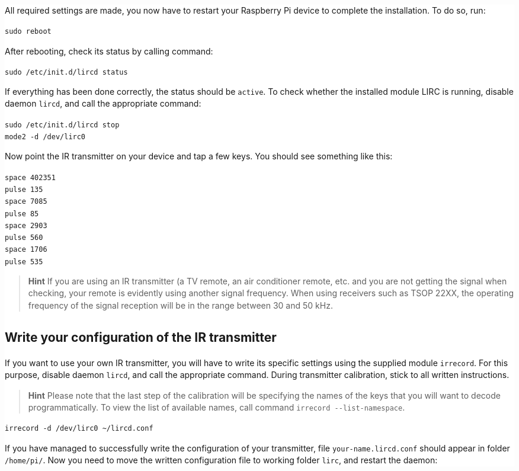 All required settings are made, you now have to restart your Raspberry Pi device to complete the installation. To do so, run:

```(bash)
sudo reboot
```

After rebooting, check its status by calling command:

```(bash)
sudo /etc/init.d/lircd status
```

If everything has been done correctly, the status should be `active`.
To check whether the installed module LIRC is running, disable daemon `lircd`, and call the appropriate command:

```(bash)
sudo /etc/init.d/lircd stop
mode2 -d /dev/lirc0
```

Now point the IR transmitter on your device and tap a few keys. You should see something like this:

```
space 402351
pulse 135
space 7085
pulse 85
space 2903
pulse 560
space 1706
pulse 535
```

> **Hint** If you are using an IR transmitter (a TV remote, an air conditioner remote, etc. and you are not getting the signal when checking, your remote is evidently using another signal frequency. When using receivers such as TSOP 22XX, the operating frequency of the signal reception will be in the range between 30 and 50 kHz.

## Write your configuration of the IR transmitter

<a name="remote_control"></a>

If you want to use your own IR transmitter, you will have to write its specific settings using the supplied module `irrecord`. For this purpose, disable daemon `lircd`, and call the appropriate command. During transmitter calibration, stick to all written instructions.

> **Hint** Please note that the last step of the calibration will be specifying the names of the keys that you will want to decode programmatically. To view the list of available names, call command `irrecord --list-namespace`.

```(bash)
irrecord -d /dev/lirc0 ~/lircd.conf
```

If you have managed to successfully write the configuration of your transmitter, file `your-name.lircd.conf` should appear in folder `/home/pi/`. Now you need to move the written configuration file to working folder `lirc`, and restart the daemon:

